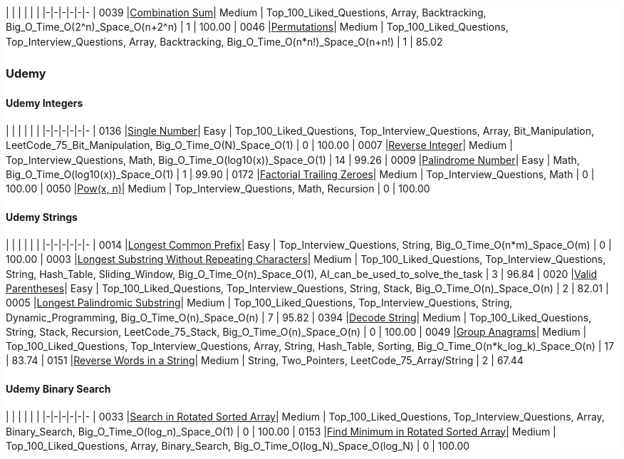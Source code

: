 |  |  |  |  |  | 
|-|-|-|-|-|-
| 0039 |[Combination Sum](LeetCodeNet/G0001_0100/S0039_combination_sum/Solution.cs)| Medium | Top_100_Liked_Questions, Array, Backtracking, Big_O_Time_O(2^n)_Space_O(n+2^n) | 1 | 100.00
| 0046 |[Permutations](LeetCodeNet/G0001_0100/S0046_permutations/Solution.cs)| Medium | Top_100_Liked_Questions, Top_Interview_Questions, Array, Backtracking, Big_O_Time_O(n\*n!)_Space_O(n+n!) | 1 | 85.02

### Udemy

#### Udemy Integers

|  |  |  |  |  | 
|-|-|-|-|-|-
| 0136 |[Single Number](LeetCodeNet/G0101_0200/S0136_single_number/Solution.cs)| Easy | Top_100_Liked_Questions, Top_Interview_Questions, Array, Bit_Manipulation, LeetCode_75_Bit_Manipulation, Big_O_Time_O(N)_Space_O(1) | 0 | 100.00
| 0007 |[Reverse Integer](LeetCodeNet/G0001_0100/S0007_reverse_integer/Solution.cs)| Medium | Top_Interview_Questions, Math, Big_O_Time_O(log10(x))_Space_O(1) | 14 | 99.26
| 0009 |[Palindrome Number](LeetCodeNet/G0001_0100/S0009_palindrome_number/Solution.cs)| Easy | Math, Big_O_Time_O(log10(x))_Space_O(1) | 1 | 99.90
| 0172 |[Factorial Trailing Zeroes](LeetCodeNet/G0101_0200/S0172_factorial_trailing_zeroes/Solution.cs)| Medium | Top_Interview_Questions, Math | 0 | 100.00
| 0050 |[Pow(x, n)](LeetCodeNet/G0001_0100/S0050_powx_n/Solution.cs)| Medium | Top_Interview_Questions, Math, Recursion | 0 | 100.00

#### Udemy Strings

|  |  |  |  |  | 
|-|-|-|-|-|-
| 0014 |[Longest Common Prefix](LeetCodeNet/G0001_0100/S0014_longest_common_prefix/Solution.cs)| Easy | Top_Interview_Questions, String, Big_O_Time_O(n\*m)_Space_O(m) | 0 | 100.00
| 0003 |[Longest Substring Without Repeating Characters](LeetCodeNet/G0001_0100/S0003_longest_substring_without_repeating_characters/Solution.cs)| Medium | Top_100_Liked_Questions, Top_Interview_Questions, String, Hash_Table, Sliding_Window, Big_O_Time_O(n)_Space_O(1), AI_can_be_used_to_solve_the_task | 3 | 96.84
| 0020 |[Valid Parentheses](LeetCodeNet/G0001_0100/S0020_valid_parentheses/Solution.cs)| Easy | Top_100_Liked_Questions, Top_Interview_Questions, String, Stack, Big_O_Time_O(n)_Space_O(n) | 2 | 82.01
| 0005 |[Longest Palindromic Substring](LeetCodeNet/G0001_0100/S0005_longest_palindromic_substring/Solution.cs)| Medium | Top_100_Liked_Questions, Top_Interview_Questions, String, Dynamic_Programming, Big_O_Time_O(n)_Space_O(n) | 7 | 95.82
| 0394 |[Decode String](LeetCodeNet/G0301_0400/S0394_decode_string/Solution.cs)| Medium | Top_100_Liked_Questions, String, Stack, Recursion, LeetCode_75_Stack, Big_O_Time_O(n)_Space_O(n) | 0 | 100.00
| 0049 |[Group Anagrams](LeetCodeNet/G0001_0100/S0049_group_anagrams/Solution.cs)| Medium | Top_100_Liked_Questions, Top_Interview_Questions, Array, String, Hash_Table, Sorting, Big_O_Time_O(n\*k_log_k)_Space_O(n) | 17 | 83.74
| 0151 |[Reverse Words in a String](LeetCodeNet/G0101_0200/S0151_reverse_words_in_a_string/Solution.cs)| Medium | String, Two_Pointers, LeetCode_75_Array/String | 2 | 67.44

#### Udemy Binary Search

|  |  |  |  |  | 
|-|-|-|-|-|-
| 0033 |[Search in Rotated Sorted Array](LeetCodeNet/G0001_0100/S0033_search_in_rotated_sorted_array/Solution.cs)| Medium | Top_100_Liked_Questions, Top_Interview_Questions, Array, Binary_Search, Big_O_Time_O(log_n)_Space_O(1) | 0 | 100.00
| 0153 |[Find Minimum in Rotated Sorted Array](LeetCodeNet/G0101_0200/S0153_find_minimum_in_rotated_sorted_array/Solution.cs)| Medium | Top_100_Liked_Questions, Array, Binary_Search, Big_O_Time_O(log_N)_Space_O(log_N) | 0 | 100.00
